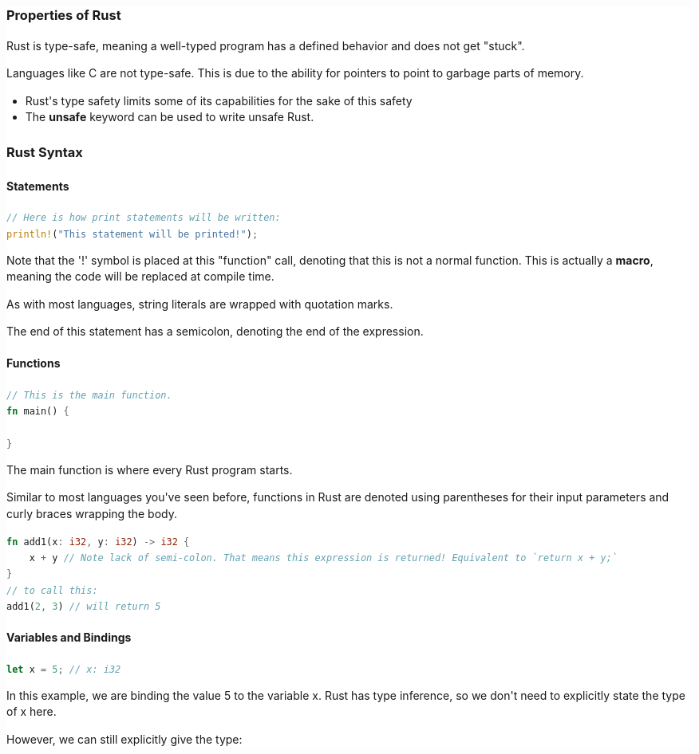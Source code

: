 ### Properties of Rust

Rust is type-safe, meaning a well-typed program has a defined behavior and does not get "stuck".

Languages like C are not type-safe. This is due to the ability for pointers to point to garbage parts of memory.

- Rust's type safety limits some of its capabilities for the sake of this safety
- The **unsafe** keyword can be used to write unsafe Rust.

### Rust Syntax

#### Statements

```rust
// Here is how print statements will be written:
println!("This statement will be printed!");
```

Note that the '!' symbol is placed at this "function" call, denoting that this is not a normal function. This is actually a **macro**, meaning the code will be replaced at compile time.

As with most languages, string literals are wrapped with quotation marks. 

The end of this statement has a semicolon, denoting the end of the expression.

#### Functions

```rust
// This is the main function.
fn main() {
    
}
```

The main function is where every Rust program starts. 

Similar to most languages you've seen before, functions in Rust are denoted using parentheses for their input parameters and curly braces wrapping the body.

```rust
fn add1(x: i32, y: i32) -> i32 {
    x + y // Note lack of semi-colon. That means this expression is returned! Equivalent to `return x + y;`
}
// to call this:
add1(2, 3) // will return 5
```

#### Variables and Bindings

```rust
let x = 5; // x: i32
```
In this example, we are binding the value 5 to the variable x. Rust has type inference, so we don't need to explicitly state the type of x here. 

However, we can still explicitly give the type:
